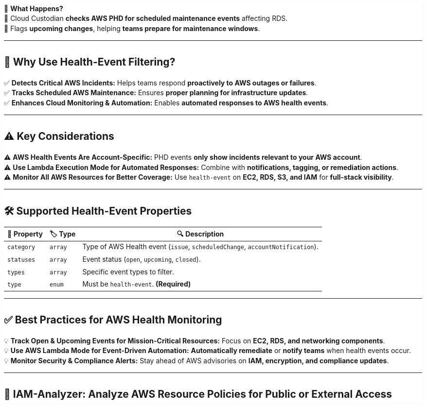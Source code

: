 🔹 **What Happens?**  
📌 Cloud Custodian **checks AWS PHD for scheduled maintenance events** affecting RDS.  
📌 Flags **upcoming changes**, helping **teams prepare for maintenance windows**.  

---

## 🎯 **Why Use Health-Event Filtering?**  
✅ **Detects Critical AWS Incidents:** Helps teams respond **proactively to AWS outages or failures**.  
✅ **Tracks Scheduled AWS Maintenance:** Ensures **proper planning for infrastructure updates**.  
✅ **Enhances Cloud Monitoring & Automation:** Enables **automated responses to AWS health events**.  

---

## ⚠ **Key Considerations**  
⚠ **AWS Health Events Are Account-Specific:** PHD events **only show incidents relevant to your AWS account**.  
⚠ **Use Lambda Execution Mode for Automated Responses:** Combine with **notifications, tagging, or remediation actions**.  
⚠ **Monitor All AWS Resources for Better Coverage:** Use `health-event` on **EC2, RDS, S3, and IAM** for **full-stack visibility**.  

---

## 🛠 **Supported Health-Event Properties**  

| 🔖 **Property**       | 🏷 **Type**    | 🔍 **Description** |
|----------------|------------|----------------|
| `category`     | `array`    | Type of AWS Health event (`issue`, `scheduledChange`, `accountNotification`). |
| `statuses`     | `array`    | Event status (`open`, `upcoming`, `closed`). |
| `types`        | `array`    | Specific event types to filter. |
| `type`         | `enum`     | Must be `health-event`. **(Required)** |

---

## ✅ **Best Practices for AWS Health Monitoring**  
💡 **Track Open & Upcoming Events for Mission-Critical Resources:** Focus on **EC2, RDS, and networking components**.  
💡 **Use AWS Lambda Mode for Event-Driven Automation:** **Automatically remediate** or **notify teams** when health events occur.  
💡 **Monitor Security & Compliance Alerts:** Stay ahead of AWS advisories on **IAM, encryption, and compliance updates**.  

---

## 🔹 **IAM-Analyzer: Analyze AWS Resource Policies for Public or External Access**  
